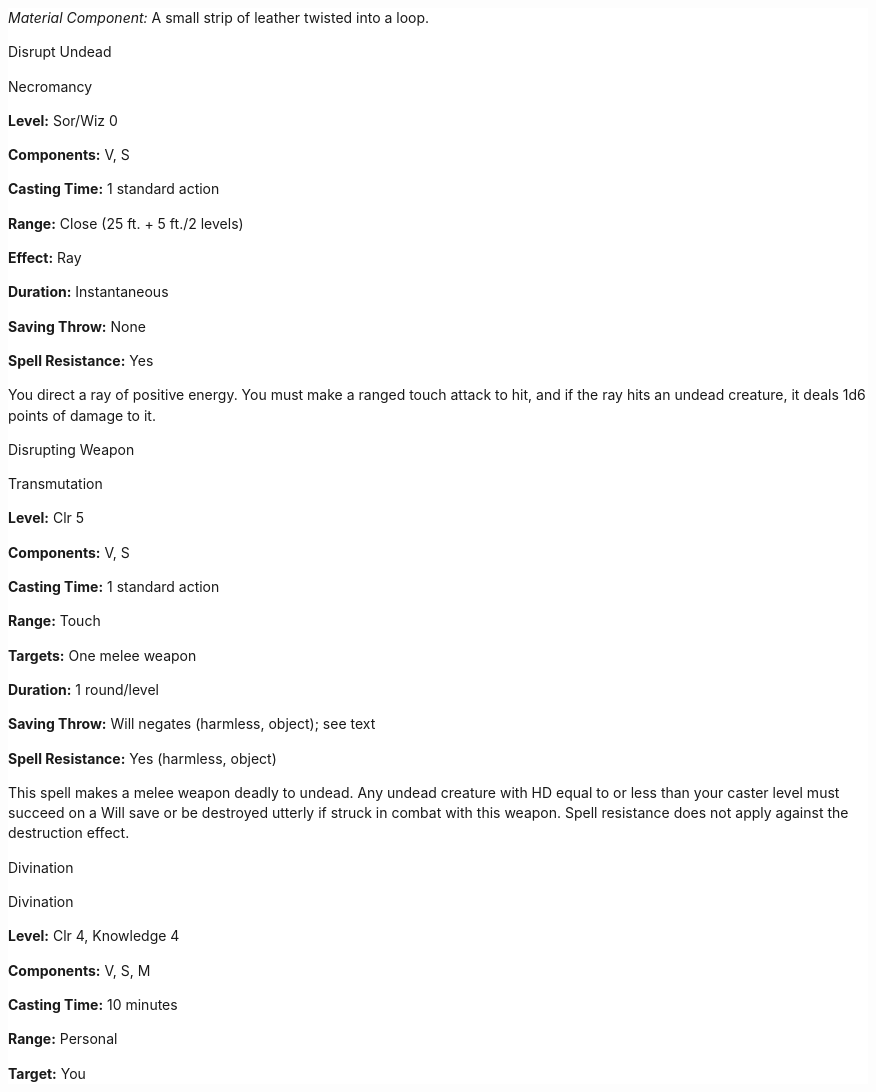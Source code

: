 *Material Component:* A small strip of leather twisted into a loop.

Disrupt Undead

Necromancy

**Level:** Sor/Wiz 0

**Components:** V, S

**Casting Time:** 1 standard action

**Range:** Close (25 ft. + 5 ft./2 levels)

**Effect:** Ray

**Duration:** Instantaneous

**Saving Throw:** None

**Spell Resistance:** Yes

You direct a ray of positive energy. You must make a ranged touch attack
to hit, and if the ray hits an undead creature, it deals 1d6 points of
damage to it.

Disrupting Weapon

Transmutation

**Level:** Clr 5

**Components:** V, S

**Casting Time:** 1 standard action

**Range:** Touch

**Targets:** One melee weapon

**Duration:** 1 round/level

**Saving Throw:** Will negates (harmless, object); see text

**Spell Resistance:** Yes (harmless, object)

This spell makes a melee weapon deadly to undead. Any undead creature
with HD equal to or less than your caster level must succeed on a Will
save or be destroyed utterly if struck in combat with this weapon. Spell
resistance does not apply against the destruction effect.

Divination

Divination

**Level:** Clr 4, Knowledge 4

**Components:** V, S, M

**Casting Time:** 10 minutes

**Range:** Personal

**Target:** You
